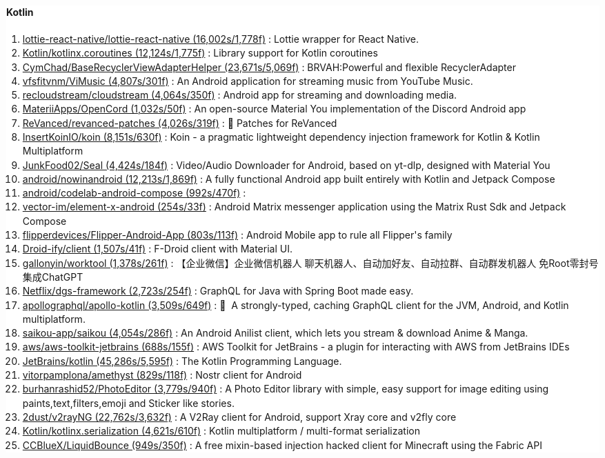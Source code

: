 #### Kotlin
1. [lottie-react-native/lottie-react-native (16,002s/1,778f)](https://github.com/lottie-react-native/lottie-react-native) : Lottie wrapper for React Native.
2. [Kotlin/kotlinx.coroutines (12,124s/1,775f)](https://github.com/Kotlin/kotlinx.coroutines) : Library support for Kotlin coroutines
3. [CymChad/BaseRecyclerViewAdapterHelper (23,671s/5,069f)](https://github.com/CymChad/BaseRecyclerViewAdapterHelper) : BRVAH:Powerful and flexible RecyclerAdapter
4. [vfsfitvnm/ViMusic (4,807s/301f)](https://github.com/vfsfitvnm/ViMusic) : An Android application for streaming music from YouTube Music.
5. [recloudstream/cloudstream (4,064s/350f)](https://github.com/recloudstream/cloudstream) : Android app for streaming and downloading media.
6. [MateriiApps/OpenCord (1,032s/50f)](https://github.com/MateriiApps/OpenCord) : An open-source Material You implementation of the Discord Android app
7. [ReVanced/revanced-patches (4,026s/319f)](https://github.com/ReVanced/revanced-patches) : 🧩 Patches for ReVanced
8. [InsertKoinIO/koin (8,151s/630f)](https://github.com/InsertKoinIO/koin) : Koin - a pragmatic lightweight dependency injection framework for Kotlin & Kotlin Multiplatform
9. [JunkFood02/Seal (4,424s/184f)](https://github.com/JunkFood02/Seal) : Video/Audio Downloader for Android, based on yt-dlp, designed with Material You
10. [android/nowinandroid (12,213s/1,869f)](https://github.com/android/nowinandroid) : A fully functional Android app built entirely with Kotlin and Jetpack Compose
11. [android/codelab-android-compose (992s/470f)](https://github.com/android/codelab-android-compose) : 
12. [vector-im/element-x-android (254s/33f)](https://github.com/vector-im/element-x-android) : Android Matrix messenger application using the Matrix Rust Sdk and Jetpack Compose
13. [flipperdevices/Flipper-Android-App (803s/113f)](https://github.com/flipperdevices/Flipper-Android-App) : Android Mobile app to rule all Flipper's family
14. [Droid-ify/client (1,507s/41f)](https://github.com/Droid-ify/client) : F-Droid client with Material UI.
15. [gallonyin/worktool (1,378s/261f)](https://github.com/gallonyin/worktool) : 【企业微信】企业微信机器人 聊天机器人、自动加好友、自动拉群、自动群发机器人 免Root零封号 集成ChatGPT
16. [Netflix/dgs-framework (2,723s/254f)](https://github.com/Netflix/dgs-framework) : GraphQL for Java with Spring Boot made easy.
17. [apollographql/apollo-kotlin (3,509s/649f)](https://github.com/apollographql/apollo-kotlin) : 🤖  A strongly-typed, caching GraphQL client for the JVM, Android, and Kotlin multiplatform.
18. [saikou-app/saikou (4,054s/286f)](https://github.com/saikou-app/saikou) : An Android Anilist client, which lets you stream & download Anime & Manga.
19. [aws/aws-toolkit-jetbrains (688s/155f)](https://github.com/aws/aws-toolkit-jetbrains) : AWS Toolkit for JetBrains - a plugin for interacting with AWS from JetBrains IDEs
20. [JetBrains/kotlin (45,286s/5,595f)](https://github.com/JetBrains/kotlin) : The Kotlin Programming Language.
21. [vitorpamplona/amethyst (829s/118f)](https://github.com/vitorpamplona/amethyst) : Nostr client for Android
22. [burhanrashid52/PhotoEditor (3,779s/940f)](https://github.com/burhanrashid52/PhotoEditor) : A Photo Editor library with simple, easy support for image editing using paints,text,filters,emoji and Sticker like stories.
23. [2dust/v2rayNG (22,762s/3,632f)](https://github.com/2dust/v2rayNG) : A V2Ray client for Android, support Xray core and v2fly core
24. [Kotlin/kotlinx.serialization (4,621s/610f)](https://github.com/Kotlin/kotlinx.serialization) : Kotlin multiplatform / multi-format serialization
25. [CCBlueX/LiquidBounce (949s/350f)](https://github.com/CCBlueX/LiquidBounce) : A free mixin-based injection hacked client for Minecraft using the Fabric API
